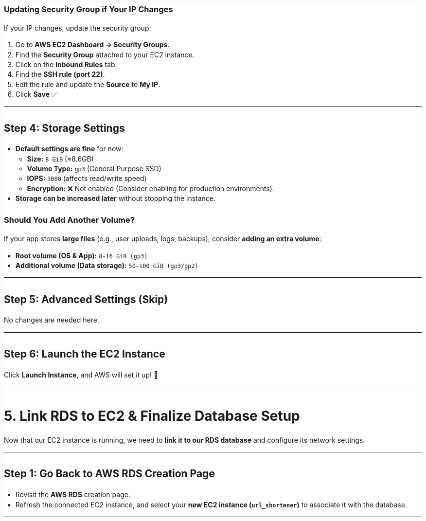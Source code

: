 ### Updating Security Group if Your IP Changes  
If your IP changes, update the security group:  
1. Go to **AWS EC2 Dashboard → Security Groups**.  
2. Find the **Security Group** attached to your EC2 instance.  
3. Click on the **Inbound Rules** tab.  
4. Find the **SSH rule (port 22)**.  
5. Edit the rule and update the **Source** to **My IP**.  
6. Click **Save** ✅  

---

## Step 4: Storage Settings  

- **Default settings are fine** for now:  
  - **Size:** `8 GiB` (≈8.6GB)  
  - **Volume Type:** `gp3` (General Purpose SSD)  
  - **IOPS:** `3000` (affects read/write speed)  
  - **Encryption:** ❌ Not enabled (Consider enabling for production environments).  
- **Storage can be increased later** without stopping the instance.  

### Should You Add Another Volume?  
If your app stores **large files** (e.g., user uploads, logs, backups), consider **adding an extra volume**:  
- **Root volume (OS & App):** `8-16 GiB (gp3)`  
- **Additional volume (Data storage):** `50-100 GiB (gp3/gp2)`  

---

## Step 5: Advanced Settings (Skip)  

No changes are needed here.  

---

## Step 6: Launch the EC2 Instance  

Click **Launch Instance**, and AWS will set it up! 🚀  

---

# 5. Link RDS to EC2 & Finalize Database Setup  

Now that our EC2 instance is running, we need to **link it to our RDS database** and configure its network settings.

---

## Step 1: Go Back to AWS RDS Creation Page  
- Revisit the **AWS RDS** creation page.
- Refresh the connected EC2 instance, and select your **new EC2 instance (`url_shortener`)** to associate it with the database.  

---